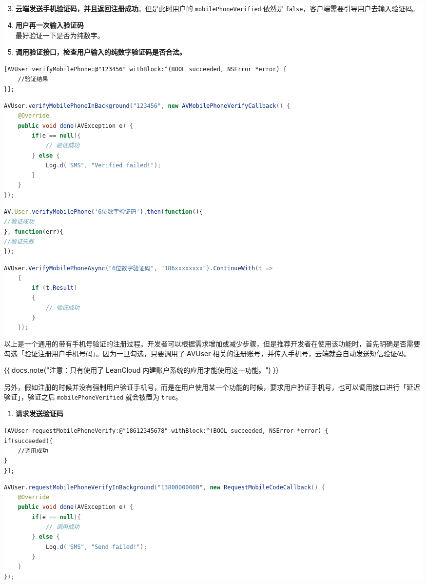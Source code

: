 3. **云端发送手机验证码，并且返回注册成功**。但是此时用户的 `mobilePhoneVerified` 依然是 `false`，客户端需要引导用户去输入验证码。   
  
4. **用户再一次输入验证码**  
  最好验证一下是否为纯数字。
  
5. **调用验证接口，检查用户输入的纯数字验证码是否合法。**
```objc
[AVUser verifyMobilePhone:@"123456" withBlock:^(BOOL succeeded, NSError *error) {
    //验证结果
}];
```
```java
AVUser.verifyMobilePhoneInBackground("123456", new AVMobilePhoneVerifyCallback() {
    @Override
    public void done(AVException e) {
        if(e == null){
            // 验证成功
        } else {
            Log.d("SMS", "Verified failed!");
        }
    }
});
```
```javascript
AV.User.verifyMobilePhone('6位数字验证码').then(function(){
//验证成功
}, function(err){
//验证失败
});
```
```cs
AVUser.VerifyMobilePhoneAsync("6位数字验证码", "186xxxxxxxx").ContinueWith(t =>
    {
        if (t.Result)
        {
            // 验证成功
        }
    });
```

以上是一个通用的带有手机号验证的注册过程。开发者可以根据需求增加或减少步骤，但是推荐开发者在使用该功能时，首先明确是否需要勾选「验证注册用户手机号码」。因为一旦勾选，只要调用了 AVUser 相关的注册账号，并传入手机号，云端就会自动发送短信验证码。

{{ docs.note("注意：只有使用了 LeanCloud 内建账户系统的应用才能使用这一功能。") }}

另外，假如注册的时候并没有强制用户验证手机号，而是在用户使用某一个功能的时候，要求用户验证手机号，也可以调用接口进行「延迟验证」，验证之后 `mobilePhoneVerified` 就会被置为 `true`。

1. **请求发送验证码**    
```objc
[AVUser requestMobilePhoneVerify:@"18612345678" withBlock:^(BOOL succeeded, NSError *error) {
if(succeeded){
    //调用成功
}
}];
```
```java
AVUser.requestMobilePhoneVerifyInBackground("13800000000", new RequestMobileCodeCallback() {
    @Override
    public void done(AVException e) {
        if(e == null){
            // 调用成功
        } else {
            Log.d("SMS", "Send failed!");
        }
    }
});
```
```javascript
```